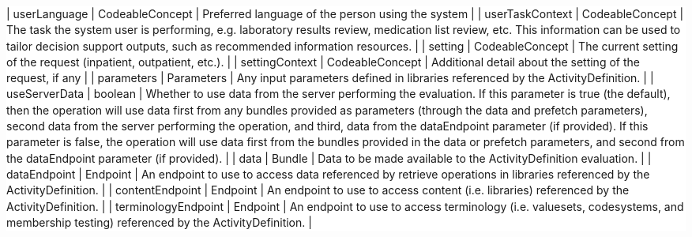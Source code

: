 | userLanguage        | CodeableConcept           | Preferred language of the person using the system |
| userTaskContext     | CodeableConcept           | The task the system user is performing, e.g. laboratory results review, medication list review, etc. This information can be used to tailor decision support outputs, such as recommended information resources. |
| setting             | CodeableConcept           | The current setting of the request (inpatient, outpatient, etc.). |
| settingContext      | CodeableConcept           | Additional detail about the setting of the request, if any |
| parameters          | Parameters                | Any input parameters defined in libraries referenced by the ActivityDefinition. |
| useServerData       | boolean                   | Whether to use data from the server performing the evaluation. If this parameter is true (the default), then the operation will use data first from any bundles provided as parameters (through the data and prefetch parameters), second data from the server performing the operation, and third, data from the dataEndpoint parameter (if provided). If this parameter is false, the operation will use data first from the bundles provided in the data or prefetch parameters, and second from the dataEndpoint parameter (if provided). |
| data                | Bundle                    | Data to be made available to the ActivityDefinition evaluation. |
| dataEndpoint        | Endpoint                  | An endpoint to use to access data referenced by retrieve operations in libraries referenced by the ActivityDefinition. |
| contentEndpoint     | Endpoint                  | An endpoint to use to access content (i.e. libraries) referenced by the ActivityDefinition. |
| terminologyEndpoint | Endpoint                  | An endpoint to use to access terminology (i.e. valuesets, codesystems, and membership testing) referenced by the ActivityDefinition. |

